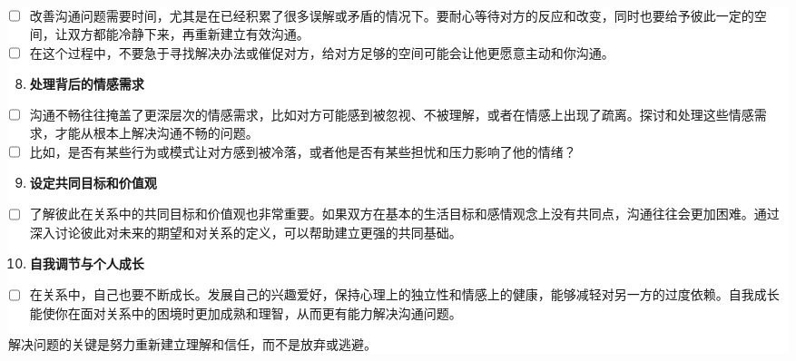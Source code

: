 - [ ] 改善沟通问题需要时间，尤其是在已经积累了很多误解或矛盾的情况下。要耐心等待对方的反应和改变，同时也要给予彼此一定的空间，让双方都能冷静下来，再重新建立有效沟通。
- [ ] 在这个过程中，不要急于寻找解决办法或催促对方，给对方足够的空间可能会让他更愿意主动和你沟通。

8. **处理背后的情感需求**

- [ ] 沟通不畅往往掩盖了更深层次的情感需求，比如对方可能感到被忽视、不被理解，或者在情感上出现了疏离。探讨和处理这些情感需求，才能从根本上解决沟通不畅的问题。
- [ ] 比如，是否有某些行为或模式让对方感到被冷落，或者他是否有某些担忧和压力影响了他的情绪？

9. **设定共同目标和价值观**

- [ ] 了解彼此在关系中的共同目标和价值观也非常重要。如果双方在基本的生活目标和感情观念上没有共同点，沟通往往会更加困难。通过深入讨论彼此对未来的期望和对关系的定义，可以帮助建立更强的共同基础。

10. **自我调节与个人成长**

- [ ] 在关系中，自己也要不断成长。发展自己的兴趣爱好，保持心理上的独立性和情感上的健康，能够减轻对另一方的过度依赖。自我成长能使你在面对关系中的困境时更加成熟和理智，从而更有能力解决沟通问题。



解决问题的关键是努力重新建立理解和信任，而不是放弃或逃避。